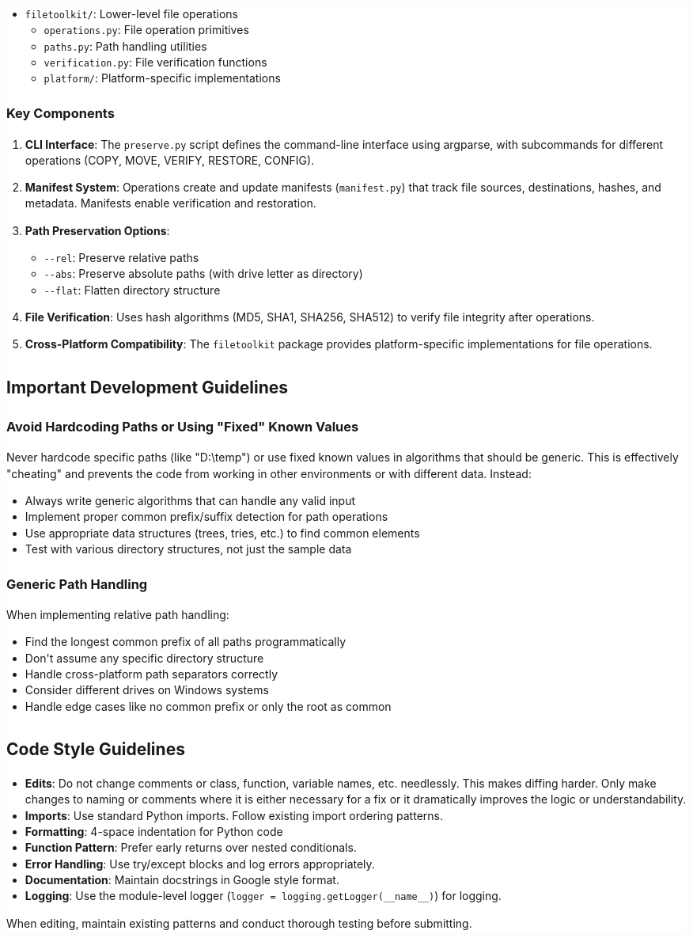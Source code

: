 - `filetoolkit/`: Lower-level file operations
  - `operations.py`: File operation primitives
  - `paths.py`: Path handling utilities
  - `verification.py`: File verification functions
  - `platform/`: Platform-specific implementations

### Key Components

1. **CLI Interface**: The `preserve.py` script defines the command-line interface using argparse, with subcommands for different operations (COPY, MOVE, VERIFY, RESTORE, CONFIG).

2. **Manifest System**: Operations create and update manifests (`manifest.py`) that track file sources, destinations, hashes, and metadata. Manifests enable verification and restoration.

3. **Path Preservation Options**:
   - `--rel`: Preserve relative paths
   - `--abs`: Preserve absolute paths (with drive letter as directory)
   - `--flat`: Flatten directory structure

4. **File Verification**: Uses hash algorithms (MD5, SHA1, SHA256, SHA512) to verify file integrity after operations.

5. **Cross-Platform Compatibility**: The `filetoolkit` package provides platform-specific implementations for file operations.

## Important Development Guidelines

### Avoid Hardcoding Paths or Using "Fixed" Known Values

Never hardcode specific paths (like "D:\\temp") or use fixed known values in algorithms that should be generic. This is effectively "cheating" and prevents the code from working in other environments or with different data. Instead:

- Always write generic algorithms that can handle any valid input
- Implement proper common prefix/suffix detection for path operations
- Use appropriate data structures (trees, tries, etc.) to find common elements
- Test with various directory structures, not just the sample data

### Generic Path Handling

When implementing relative path handling:

- Find the longest common prefix of all paths programmatically
- Don't assume any specific directory structure
- Handle cross-platform path separators correctly
- Consider different drives on Windows systems
- Handle edge cases like no common prefix or only the root as common

## Code Style Guidelines
- **Edits**: Do not change comments or class, function, variable names, etc. needlessly. This makes diffing harder. Only make changes to naming or comments where it is either necessary for a fix or it dramatically improves the logic or understandability.
- **Imports**: Use standard Python imports. Follow existing import ordering patterns.
- **Formatting**: 4-space indentation for Python code
- **Function Pattern**: Prefer early returns over nested conditionals.
- **Error Handling**: Use try/except blocks and log errors appropriately.
- **Documentation**: Maintain docstrings in Google style format.
- **Logging**: Use the module-level logger (`logger = logging.getLogger(__name__)`) for logging.

When editing, maintain existing patterns and conduct thorough testing before submitting.